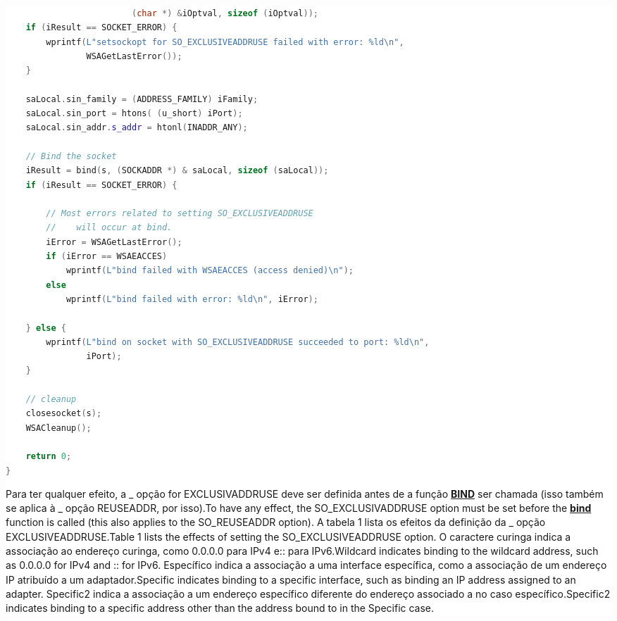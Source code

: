 ```C++
                         (char *) &iOptval, sizeof (iOptval));
    if (iResult == SOCKET_ERROR) {
        wprintf(L"setsockopt for SO_EXCLUSIVEADDRUSE failed with error: %ld\n",
                WSAGetLastError());
    }

    saLocal.sin_family = (ADDRESS_FAMILY) iFamily;
    saLocal.sin_port = htons( (u_short) iPort);
    saLocal.sin_addr.s_addr = htonl(INADDR_ANY);

    // Bind the socket
    iResult = bind(s, (SOCKADDR *) & saLocal, sizeof (saLocal));
    if (iResult == SOCKET_ERROR) {

        // Most errors related to setting SO_EXCLUSIVEADDRUSE
        //    will occur at bind.
        iError = WSAGetLastError();
        if (iError == WSAEACCES)
            wprintf(L"bind failed with WSAEACCES (access denied)\n");
        else
            wprintf(L"bind failed with error: %ld\n", iError);

    } else {
        wprintf(L"bind on socket with SO_EXCLUSIVEADDRUSE succeeded to port: %ld\n",
                iPort);
    }

    // cleanup
    closesocket(s);
    WSACleanup();

    return 0;
}

```



<span data-ttu-id="c3598-110">Para ter qualquer efeito, a \_ opção for EXCLUSIVADDRUSE deve ser definida antes de a função [**BIND**](/windows/desktop/api/winsock/nf-winsock-bind) ser chamada (isso também se aplica à \_ opção REUSEADDR, por isso).</span><span class="sxs-lookup"><span data-stu-id="c3598-110">To have any effect, the SO\_EXCLUSIVADDRUSE option must be set before the [**bind**](/windows/desktop/api/winsock/nf-winsock-bind) function is called (this also applies to the SO\_REUSEADDR option).</span></span> <span data-ttu-id="c3598-111">A tabela 1 lista os efeitos da definição da \_ opção EXCLUSIVEADDRUSE.</span><span class="sxs-lookup"><span data-stu-id="c3598-111">Table 1 lists the effects of setting the SO\_EXCLUSIVEADDRUSE option.</span></span> <span data-ttu-id="c3598-112">O caractere curinga indica a associação ao endereço curinga, como 0.0.0.0 para IPv4 e:: para IPv6.</span><span class="sxs-lookup"><span data-stu-id="c3598-112">Wildcard indicates binding to the wildcard address, such as 0.0.0.0 for IPv4 and :: for IPv6.</span></span> <span data-ttu-id="c3598-113">Específico indica a associação a uma interface específica, como a associação de um endereço IP atribuído a um adaptador.</span><span class="sxs-lookup"><span data-stu-id="c3598-113">Specific indicates binding to a specific interface, such as binding an IP address assigned to an adapter.</span></span> <span data-ttu-id="c3598-114">Specific2 indica a associação a um endereço específico diferente do endereço associado a no caso específico.</span><span class="sxs-lookup"><span data-stu-id="c3598-114">Specific2 indicates binding to a specific address other than the address bound to in the Specific case.</span></span>
